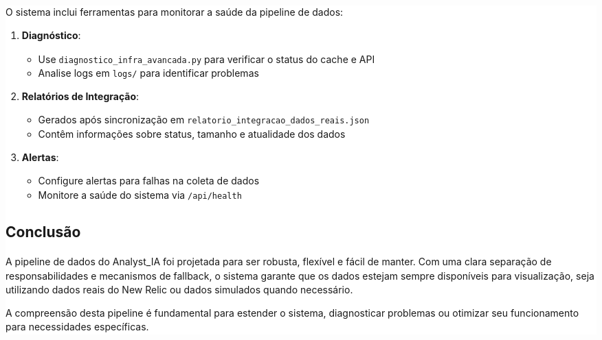 O sistema inclui ferramentas para monitorar a saúde da pipeline de dados:

1. **Diagnóstico**:
   - Use `diagnostico_infra_avancada.py` para verificar o status do cache e API
   - Analise logs em `logs/` para identificar problemas

2. **Relatórios de Integração**:
   - Gerados após sincronização em `relatorio_integracao_dados_reais.json`
   - Contêm informações sobre status, tamanho e atualidade dos dados

3. **Alertas**:
   - Configure alertas para falhas na coleta de dados
   - Monitore a saúde do sistema via `/api/health`

## Conclusão

A pipeline de dados do Analyst_IA foi projetada para ser robusta, flexível e fácil de manter. Com uma clara separação de responsabilidades e mecanismos de fallback, o sistema garante que os dados estejam sempre disponíveis para visualização, seja utilizando dados reais do New Relic ou dados simulados quando necessário.

A compreensão desta pipeline é fundamental para estender o sistema, diagnosticar problemas ou otimizar seu funcionamento para necessidades específicas.
